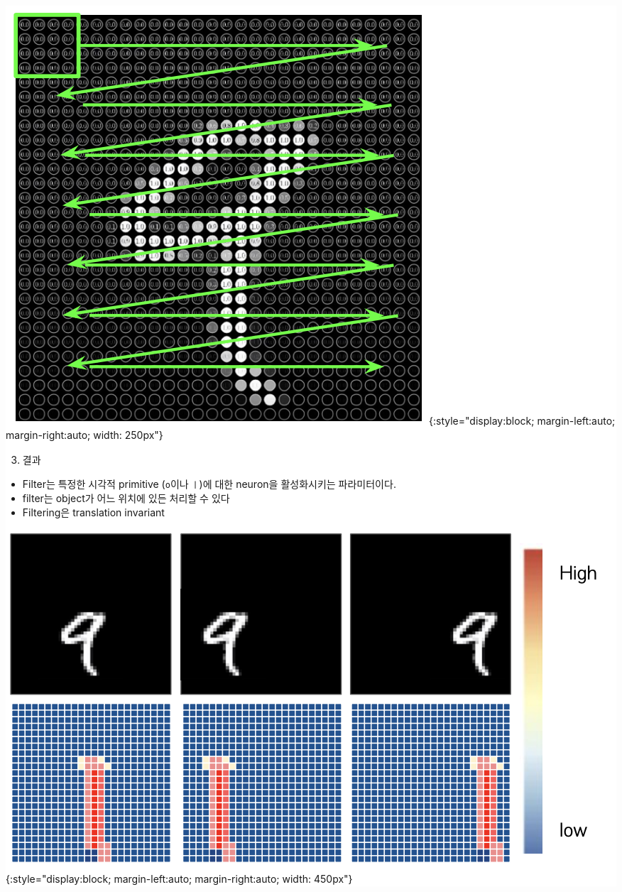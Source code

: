 ![cnn_3](../../../assets/images/2022-02-27-image-3.png){:style="display:block; margin-left:auto; margin-right:auto; width: 250px"}

3) 결과
- Filter는 특정한 시각적 primitive (`o`이나 `ㅣ`)에 대한 neuron을 활성화시키는 파라미터이다.
- filter는 object가 어느 위치에 있든 처리할 수 있다
- Filtering은 translation invariant


![cnn_4](../../../assets/images/2022-02-27-image-4.png){:style="display:block; margin-left:auto; margin-right:auto; width: 450px"}
